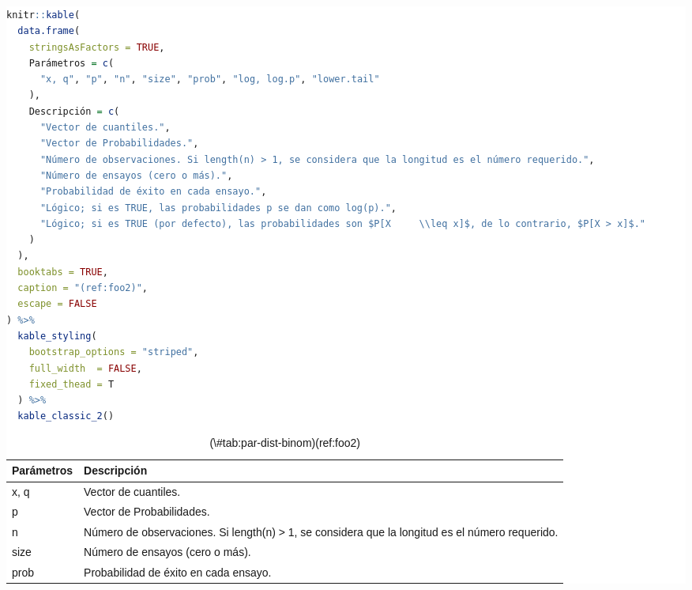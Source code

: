 
```{.r .watch-out}
knitr::kable(
  data.frame(
    stringsAsFactors = TRUE,
    Parámetros = c(
      "x, q", "p", "n", "size", "prob", "log, log.p", "lower.tail"
    ),
    Descripción = c(
      "Vector de cuantiles.",
      "Vector de Probabilidades.",
      "Número de observaciones. Si length(n) > 1, se considera que la longitud es el número requerido.",
      "Número de ensayos (cero o más).",
      "Probabilidad de éxito en cada ensayo.",
      "Lógico; si es TRUE, las probabilidades p se dan como log(p).",
      "Lógico; si es TRUE (por defecto), las probabilidades son $P[X     \\leq x]$, de lo contrario, $P[X > x]$."
    )
  ),
  booktabs = TRUE,
  caption = "(ref:foo2)",
  escape = FALSE
) %>%
  kable_styling(
    bootstrap_options = "striped", 
    full_width  = FALSE,
    fixed_thead = T
  ) %>% 
  kable_classic_2()
```

<table class="table table-striped lightable-classic-2" style='width: auto !important; margin-left: auto; margin-right: auto; font-family: "Arial Narrow", "Source Sans Pro", sans-serif; margin-left: auto; margin-right: auto;'>
<caption>(\#tab:par-dist-binom)(ref:foo2)</caption>
 <thead>
  <tr>
   <th style="text-align:left;position: sticky; top:0; background-color: #FFFFFF;"> Parámetros </th>
   <th style="text-align:left;position: sticky; top:0; background-color: #FFFFFF;"> Descripción </th>
  </tr>
 </thead>
<tbody>
  <tr>
   <td style="text-align:left;"> x, q </td>
   <td style="text-align:left;"> Vector de cuantiles. </td>
  </tr>
  <tr>
   <td style="text-align:left;"> p </td>
   <td style="text-align:left;"> Vector de Probabilidades. </td>
  </tr>
  <tr>
   <td style="text-align:left;"> n </td>
   <td style="text-align:left;"> Número de observaciones. Si length(n) &gt; 1, se considera que la longitud es el número requerido. </td>
  </tr>
  <tr>
   <td style="text-align:left;"> size </td>
   <td style="text-align:left;"> Número de ensayos (cero o más). </td>
  </tr>
  <tr>
   <td style="text-align:left;"> prob </td>
   <td style="text-align:left;"> Probabilidad de éxito en cada ensayo. </td>
  </tr>
  <tr>